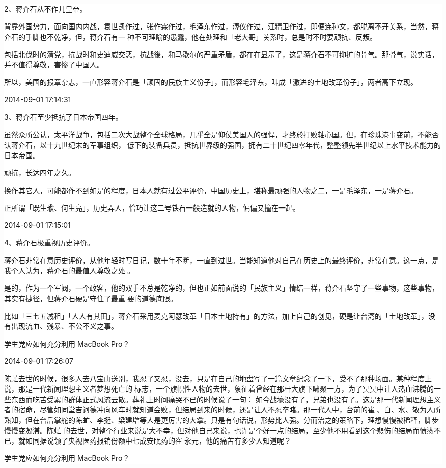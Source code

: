 2、蒋介石从不作儿皇帝。  
  
  
背靠外国势力，面向国内内战，袁世凯作过，张作霖作过，毛泽东作过，溥仪作过，汪精卫作过，即便连孙文，都脱离不开关系，当然，蒋介石的手脚也不乾净，但，蒋介石有一
种不可理喻的愚蠢，他在处理和「老大哥」关系时，总是时不时要顽抗、反叛。  
  
  
包括北伐时的清党，抗战时和史迪威交恶，抗战後，和马歇尔的严重矛盾，都在在显示了，这是蒋介石不可抑扩的骨气。那骨气，说实话，并不值得尊敬，害惨了中国人。  
  
  
所以，美国的报章杂志，一直形容蒋介石是「顽固的民族主义份子」，而形容毛泽东，叫成「激进的土地改革份子」，两者高下立现。  


  

2014-09-01 17:14:31

3、蒋介石至少抵抗了日本帝国四年。  
  
  
虽然众所公认，太平洋战争，包括二次大战整个全球格局，几乎全是仰仗美国人的强悍，才终於打败轴心国。但，在珍珠港事变前，不能否认蒋介石，以十九世纪末的军事组织，
低下的装备兵员，抵抗世界级的强国，拥有二十世纪四零年代，整整领先半世纪以上水平技术能力的日本帝国。  
  
  
顽抗，长达四年之久。  
  
  
换作其它人，可能都作不到如是的程度，日本人就有过公平评价，中国历史上，堪称最顽强的人物之二，一是毛泽东，一是蒋介石。  
  
  
正所谓「既生瑜、何生亮」，历史弄人，恰巧让这二号铁石一般造就的人物，偏偏又撞在一起。

  

2014-09-01 17:15:01

4、蒋介石极重视历史评价。  
  
  
蒋介石非常在意历史评价，从他年轻时写日记，数十年不断，一直到过世。当能知道他对自己在历史上的最终评价，非常在意。这一点，是我个人认为，蒋介石的最值人尊敬之处
。  
  
  
是的，作为一个军阀，一个政客，他的双手不总是乾净的，但也正如前面说的「民族主义」情结一样，蒋介石坚守了一些事物，这些事物，其实有捷径，但蒋介石硬是守住了最重
要的道德底限。  
  
  
比如「三七五减租」「人人有其田」，蒋介石采用麦克阿瑟改革「日本土地持有」的方法，加上自己的创见，硬是让台湾的「土地改革」，没有出现流血、残暴、不公不义之事。

  

  学生党应如何充分利用 MacBook Pro？

  

2014-09-01 17:26:07

陈虻去世的时候，很多人去八宝山送别，我忍了又忍，没去，只是在自己的地盘写了一篇文章纪念了一下，受不了那种场面。某种程度上说，那是一代新闻理想主义者梦想死亡的
标志，一个旗帜性人物的去世，象征着曾经在那杆大旗下啸聚一方，为了冥冥中让人热血沸腾的一些东西而吃苦受累的群体正式风流云散。葬礼上时间痛哭不已的时候说了一句：
如今战壕没有了，兄弟也没有了。这是那一代新闻理想主义者的宿命，尽管如同堂吉诃德冲向风车时就知道会败，但结局到来的时候，还是让人不忍卒睹。那一代人中，台前的崔
、白、水、敬为人所熟知，但在台后掌舵的陈虻、李挺、梁建增等人是更厉害的大拿。只是有句话说，形势比人强。分而治之的策略下，理想慢慢被稀释，脚步慢慢变凝滞。陈虻
的去世，对整个行业来说是大不幸，但对他自己来说，也许是个好一点的结局，至少他不用看到这个悲伤的结局而愤懑不已，就如同据说领了央视医药报销份额中七成安眠药的崔
永元，他的痛苦有多少人知道呢？

  

  学生党应如何充分利用 MacBook Pro？

  
